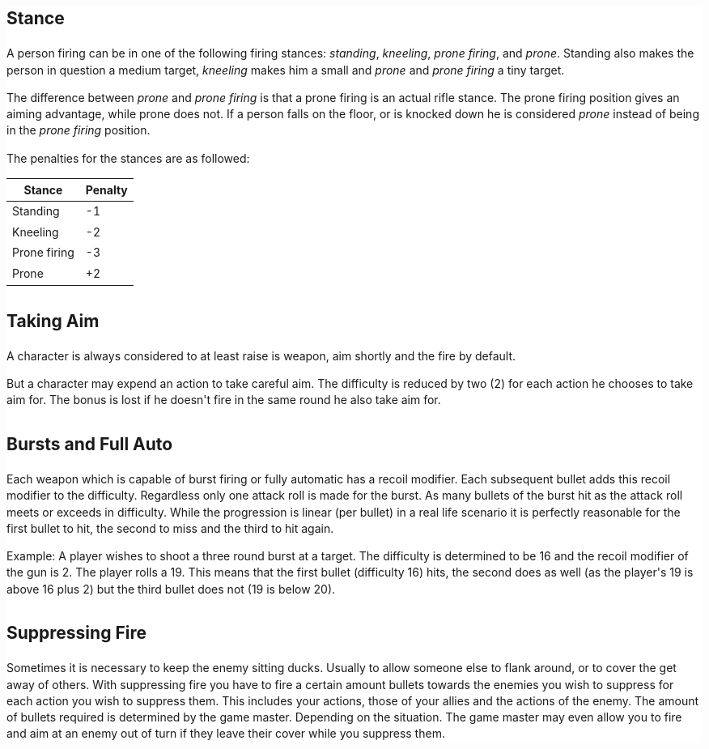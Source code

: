 ## Stance

A person firing can be in one of the following firing stances: _standing_,
_kneeling_, _prone firing_, and _prone_. Standing also makes the person in
question a medium target, _kneeling_ makes him a small and _prone_ and
_prone firing_ a tiny target.

The difference between _prone_ and _prone firing_ is that a prone firing is an
actual rifle stance. The prone firing position gives an aiming advantage,
while prone does not. If a person falls on the floor, or is knocked down he is
considered _prone_ instead of being in the _prone firing_ position.

The penalties for the stances are as followed:

| Stance       | Penalty |
|--------------|---------|
| Standing     | -1
| Kneeling     | -2
| Prone firing | -3
| Prone        | +2

## Taking Aim

A character is always considered to at least raise is weapon, aim shortly and
the fire by default.

But a character may expend an action to take careful aim. The difficulty is
reduced by two (2) for each action he chooses to take aim for. The bonus is lost
if he doesn't fire in the same round he also take aim for.

## Bursts and Full Auto

Each weapon which is capable of burst firing or fully automatic has a recoil
modifier. Each subsequent bullet adds this recoil modifier to the difficulty.
Regardless only one attack roll is made for the burst. As many bullets of the
burst hit as the attack roll meets or exceeds in difficulty. While the
progression is linear (per bullet) in a real life scenario it is perfectly
reasonable for the first bullet to hit, the second to miss and the third to
hit again.

Example: A player wishes to shoot a three round burst at a target. The
difficulty is determined to be 16 and the recoil modifier of the gun is 2.
The player rolls a 19. This means that the first bullet (difficulty 16) hits,
the second does as well (as the player's 19 is above 16 plus 2) but the third
bullet does not (19 is below 20).

## Suppressing Fire

Sometimes it is necessary to keep the enemy sitting ducks. Usually to allow
someone else to flank around, or to cover the get away of others. With
suppressing fire you have to fire a certain amount bullets towards the
enemies you wish to suppress for each action you wish to suppress them. This
includes your actions, those of your allies and the actions of the enemy. The
amount of bullets required is determined by the game master. Depending on the
situation. The game master may even allow you to fire and aim at an enemy out of
turn if they leave their cover while you suppress them.
